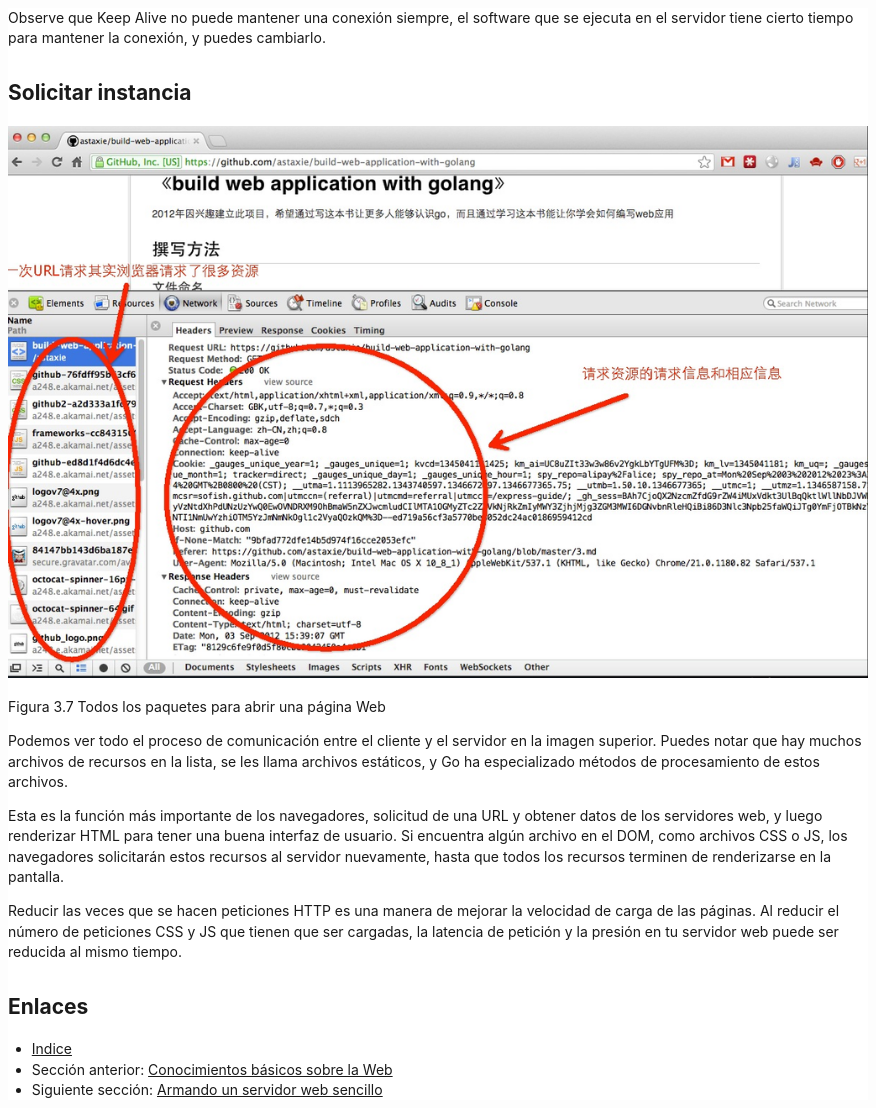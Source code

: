 Observe que Keep Alive no puede mantener una conexión siempre, el software que se ejecuta en el servidor tiene cierto tiempo para mantener la conexión, y puedes cambiarlo.

## Solicitar instancia

![](images/3.1.web.png?raw=true)

Figura 3.7 Todos los paquetes para abrir una página Web

Podemos ver todo el proceso de comunicación entre el cliente y el servidor en la imagen superior. Puedes notar que hay muchos archivos de recursos en la lista, se les llama archivos estáticos, y Go ha especializado métodos de procesamiento de estos archivos.

Esta es la función más importante de los navegadores, solicitud de una URL y obtener datos de los servidores web, y luego renderizar HTML para tener una buena interfaz de usuario. Si encuentra algún archivo en el DOM, como archivos CSS o JS, los navegadores solicitarán estos recursos al servidor nuevamente, hasta que todos los recursos terminen de renderizarse en la pantalla.

Reducir las veces que se hacen peticiones HTTP es una manera de mejorar la velocidad de carga de las páginas. Al reducir el número de peticiones CSS y JS que tienen que ser cargadas, la latencia de petición y la presión en tu servidor web puede ser reducida al mismo tiempo.

## Enlaces

- [Indice](preface.md)
- Sección anterior: [Conocimientos básicos sobre la Web](03.0.md)
- Siguiente sección: [Armando un servidor web sencillo](03.2.md)
